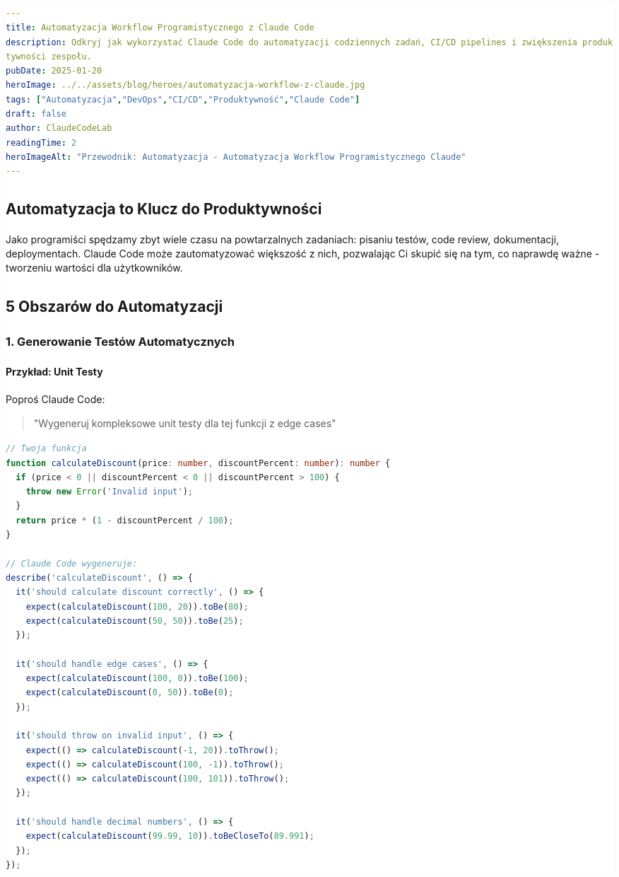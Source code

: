 ```yaml
---
title: Automatyzacja Workflow Programistycznego z Claude Code
description: Odkryj jak wykorzystać Claude Code do automatyzacji codziennych zadań, CI/CD pipelines i zwiększenia produktywności zespołu.
pubDate: 2025-01-20
heroImage: ../../assets/blog/heroes/automatyzacja-workflow-z-claude.jpg
tags: ["Automatyzacja","DevOps","CI/CD","Produktywność","Claude Code"]
draft: false
author: ClaudeCodeLab
readingTime: 2
heroImageAlt: "Przewodnik: Automatyzacja - Automatyzacja Workflow Programistycznego Claude"
---
```





## Automatyzacja to Klucz do Produktywności

Jako programiści spędzamy zbyt wiele czasu na powtarzalnych zadaniach: pisaniu testów, code review, dokumentacji, deploymentach. Claude Code może zautomatyzować większość z nich, pozwalając Ci skupić się na tym, co naprawdę ważne - tworzeniu wartości dla użytkowników.

## 5 Obszarów do Automatyzacji

### 1. Generowanie Testów Automatycznych

#### Przykład: Unit Testy

Poproś Claude Code:
> "Wygeneruj kompleksowe unit testy dla tej funkcji z edge cases"

```typescript
// Twoja funkcja
function calculateDiscount(price: number, discountPercent: number): number {
  if (price < 0 || discountPercent < 0 || discountPercent > 100) {
    throw new Error('Invalid input');
  }
  return price * (1 - discountPercent / 100);
}

// Claude Code wygeneruje:
describe('calculateDiscount', () => {
  it('should calculate discount correctly', () => {
    expect(calculateDiscount(100, 20)).toBe(80);
    expect(calculateDiscount(50, 50)).toBe(25);
  });

  it('should handle edge cases', () => {
    expect(calculateDiscount(100, 0)).toBe(100);
    expect(calculateDiscount(0, 50)).toBe(0);
  });

  it('should throw on invalid input', () => {
    expect(() => calculateDiscount(-1, 20)).toThrow();
    expect(() => calculateDiscount(100, -1)).toThrow();
    expect(() => calculateDiscount(100, 101)).toThrow();
  });

  it('should handle decimal numbers', () => {
    expect(calculateDiscount(99.99, 10)).toBeCloseTo(89.991);
  });
});
```